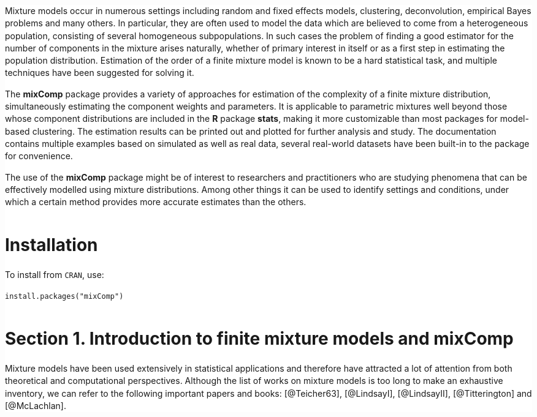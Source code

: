 Mixture models occur in numerous settings including random
and fixed effects models, clustering, deconvolution, empirical Bayes problems and many others. In particular, they are often used to model the data
which are believed to come from a heterogeneous population, consisting of
several homogeneous subpopulations. In such cases the problem of finding
a good estimator for the number of components in the mixture arises naturally, 
whether of primary interest in itself or as a first step in estimating the
population distribution. Estimation of the order of a finite mixture model
is known to be a hard statistical task, and multiple techniques have been
suggested for solving it.

The **mixComp** package provides a variety of approaches for estimation of the complexity of
a finite mixture distribution, simultaneously estimating the component weights and parameters. 
It is applicable to parametric mixtures well beyond those whose component distributions are included in the **R** package **stats**, making it more customizable than most packages for model-based clustering. 
The estimation results can be printed out and plotted for further analysis and study.
The documentation contains multiple examples based on simulated as well as real data, several real-world 
datasets have been built-in to the package for convenience.

The use of the **mixComp** package might be of interest to researchers and practitioners who 
are studying phenomena that can be effectively modelled using mixture distributions. 
Among other things it can be used to identify settings and conditions, under which a certain 
method provides more accurate estimates than the others.

# Installation

To install from `CRAN`, use:
```
install.packages("mixComp")
```
# Section 1. Introduction to finite mixture models and mixComp

Mixture models have been used extensively in statistical applications and therefore have attracted a lot of attention from both theoretical and computational perspectives. Although the list of works on mixture models is too long to make an exhaustive inventory, we can refer to the following important papers and books: [@Teicher63], [@LindsayI], [@LindsayII], [@Titterington] and [@McLachlan].
